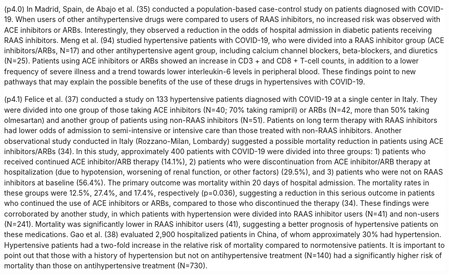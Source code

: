 (p4.0) In Madrid, Spain, de Abajo et al. (35) conducted a population-based case-control study on patients diagnosed with COVID-19. When users of other antihypertensive drugs were compared to users of RAAS inhibitors, no increased risk was observed with ACE inhibitors or ARBs. Interestingly, they observed a reduction in the odds of hospital admission in diabetic patients receiving RAAS inhibitors. Meng et al. (94) studied hypertensive patients with COVID-19, who were divided into a RAAS inhibitor group (ACE inhibitors/ARBs, N=17) and other antihypertensive agent group, including calcium channel blockers, beta-blockers, and diuretics (N=25). Patients using ACE inhibitors or ARBs showed an increase in CD3 + and CD8 + T-cell counts, in addition to a lower frequency of severe illness and a trend towards lower interleukin-6 levels in peripheral blood. These findings point to new pathways that may explain the possible benefits of the use of these drugs in hypertensives with COVID-19.

(p4.1) Felice et al. (37) conducted a study on 133 hypertensive patients diagnosed with COVID-19 at a single center in Italy. They were divided into one group of those taking ACE inhibitors (N=40; 70% taking ramipril) or ARBs (N=42, more than 50% taking olmesartan) and another group of patients using non-RAAS inhibitors (N=51). Patients on long term therapy with RAAS inhibitors had lower odds of admission to semi-intensive or intensive care than those treated with   non-RAAS inhibitors. Another observational study conducted in Italy (Rozzano-Milan, Lombardy) suggested a possible mortality reduction in patients using ACE inhibitors/ARBs (34). In this study, approximately 400 patients with COVID-19 were divided into three groups: 1) patients who received continued ACE inhibitor/ARB therapy (14.1%), 2) patients who were discontinuation from ACE inhibitor/ARB therapy at hospitalization (due to hypotension, worsening of renal function, or other factors) (29.5%), and 3) patients who were not on RAAS inhibitors at baseline (56.4%). The primary outcome was mortality within 20 days of hospital admission. The mortality rates in these groups were 12.5%, 27.4%, and 17.4%, respectively (p=0.036), suggesting a reduction in this serious outcome in patients who continued the use of ACE inhibitors or ARBs, compared to those who discontinued the therapy (34). These findings were corroborated by another study, in which patients with hypertension were divided into RAAS inhibitor users (N=41) and non-users (N=241). Mortality was significantly lower in RAAS inhibitor users (41), suggesting a better prognosis of hypertensive patients on these medications. Gao et al. (38) evaluated 2,900 hospitalized patients in China, of whom approximately 30% had hypertension. Hypertensive patients had a two-fold increase in the relative risk of mortality compared to normotensive patients. It is important to point out that those with a history of hypertension but not on antihypertensive treatment (N=140) had a significantly higher risk of mortality than those on antihypertensive treatment (N=730).
